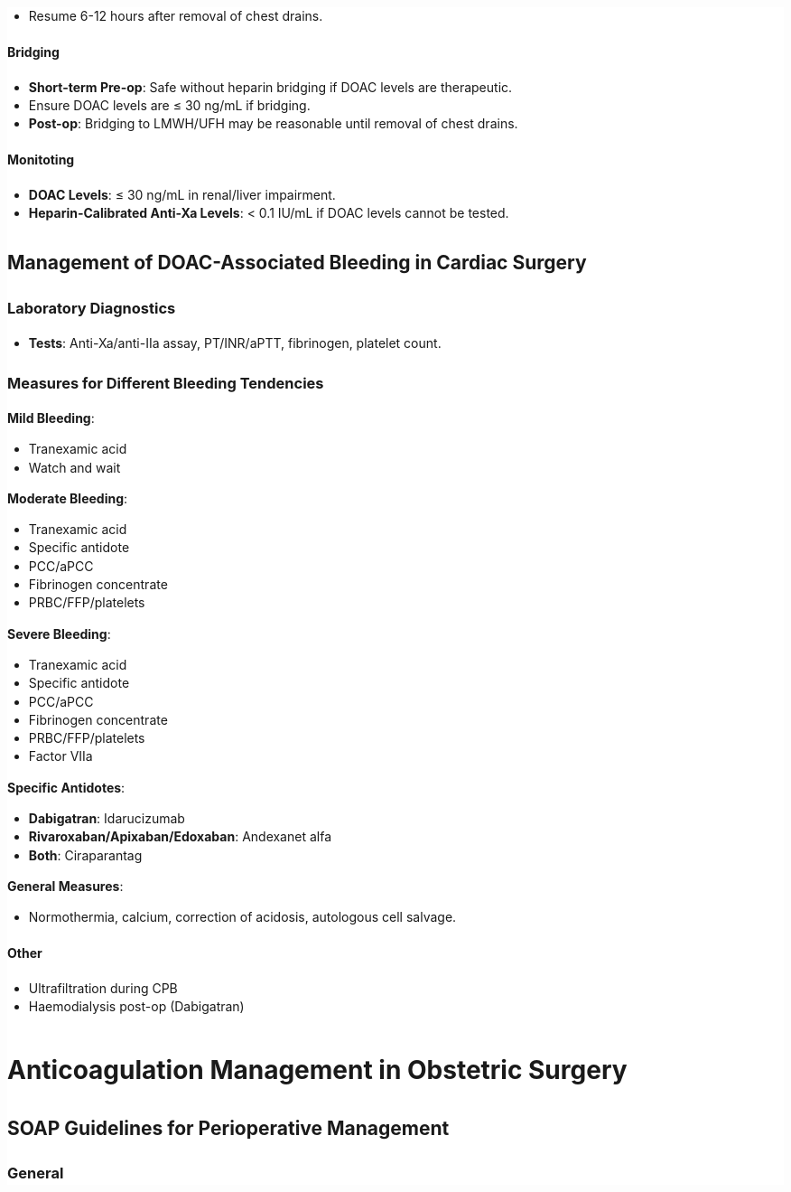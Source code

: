 - Resume 6-12 hours after removal of chest drains.
#### Bridging

- **Short-term Pre-op**: Safe without heparin bridging if DOAC levels are therapeutic.
- Ensure DOAC levels are ≤ 30 ng/mL if bridging.
- **Post-op**: Bridging to LMWH/UFH may be reasonable until removal of chest drains.
#### Monitoting

- **DOAC Levels**: ≤ 30 ng/mL in renal/liver impairment.
- **Heparin-Calibrated Anti-Xa Levels**: < 0.1 IU/mL if DOAC levels cannot be tested.
## Management of DOAC-Associated Bleeding in Cardiac Surgery

### Laboratory Diagnostics
- **Tests**: Anti-Xa/anti-IIa assay, PT/INR/aPTT, fibrinogen, platelet count.
### Measures for Different Bleeding Tendencies

**Mild Bleeding**:
- Tranexamic acid
- Watch and wait

**Moderate Bleeding**:
- Tranexamic acid
- Specific antidote
- PCC/aPCC
- Fibrinogen concentrate
- PRBC/FFP/platelets

**Severe Bleeding**:
- Tranexamic acid
- Specific antidote
- PCC/aPCC
- Fibrinogen concentrate
- PRBC/FFP/platelets
- Factor VIIa

**Specific Antidotes**:
- **Dabigatran**: Idarucizumab
- **Rivaroxaban/Apixaban/Edoxaban**: Andexanet alfa
- **Both**: Ciraparantag

**General Measures**:
- Normothermia, calcium, correction of acidosis, autologous cell salvage.
#### Other
- Ultrafiltration during CPB
- Haemodialysis post-op (Dabigatran)

# Anticoagulation Management in Obstetric Surgery

## SOAP Guidelines for Perioperative Management
### General
